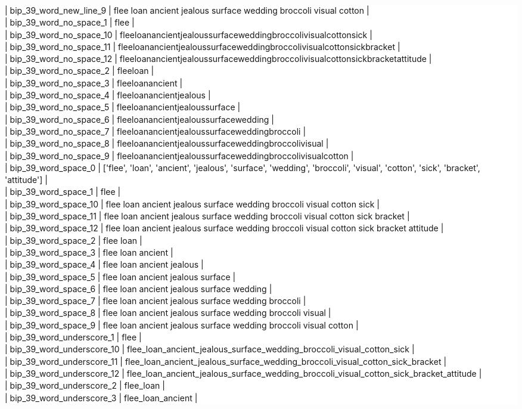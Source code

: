 | bip_39_word_new_line_9 | flee
loan
ancient
jealous
surface
wedding
broccoli
visual
cotton |  
| bip_39_word_no_space_1 | flee |  
| bip_39_word_no_space_10 | fleeloanancientjealoussurfaceweddingbroccolivisualcottonsick |  
| bip_39_word_no_space_11 | fleeloanancientjealoussurfaceweddingbroccolivisualcottonsickbracket |  
| bip_39_word_no_space_12 | fleeloanancientjealoussurfaceweddingbroccolivisualcottonsickbracketattitude |  
| bip_39_word_no_space_2 | fleeloan |  
| bip_39_word_no_space_3 | fleeloanancient |  
| bip_39_word_no_space_4 | fleeloanancientjealous |  
| bip_39_word_no_space_5 | fleeloanancientjealoussurface |  
| bip_39_word_no_space_6 | fleeloanancientjealoussurfacewedding |  
| bip_39_word_no_space_7 | fleeloanancientjealoussurfaceweddingbroccoli |  
| bip_39_word_no_space_8 | fleeloanancientjealoussurfaceweddingbroccolivisual |  
| bip_39_word_no_space_9 | fleeloanancientjealoussurfaceweddingbroccolivisualcotton |  
| bip_39_word_space_0 | ['flee', 'loan', 'ancient', 'jealous', 'surface', 'wedding', 'broccoli', 'visual', 'cotton', 'sick', 'bracket', 'attitude'] |  
| bip_39_word_space_1 | flee |  
| bip_39_word_space_10 | flee loan ancient jealous surface wedding broccoli visual cotton sick |  
| bip_39_word_space_11 | flee loan ancient jealous surface wedding broccoli visual cotton sick bracket |  
| bip_39_word_space_12 | flee loan ancient jealous surface wedding broccoli visual cotton sick bracket attitude |  
| bip_39_word_space_2 | flee loan |  
| bip_39_word_space_3 | flee loan ancient |  
| bip_39_word_space_4 | flee loan ancient jealous |  
| bip_39_word_space_5 | flee loan ancient jealous surface |  
| bip_39_word_space_6 | flee loan ancient jealous surface wedding |  
| bip_39_word_space_7 | flee loan ancient jealous surface wedding broccoli |  
| bip_39_word_space_8 | flee loan ancient jealous surface wedding broccoli visual |  
| bip_39_word_space_9 | flee loan ancient jealous surface wedding broccoli visual cotton |  
| bip_39_word_underscore_1 | flee |  
| bip_39_word_underscore_10 | flee_loan_ancient_jealous_surface_wedding_broccoli_visual_cotton_sick |  
| bip_39_word_underscore_11 | flee_loan_ancient_jealous_surface_wedding_broccoli_visual_cotton_sick_bracket |  
| bip_39_word_underscore_12 | flee_loan_ancient_jealous_surface_wedding_broccoli_visual_cotton_sick_bracket_attitude |  
| bip_39_word_underscore_2 | flee_loan |  
| bip_39_word_underscore_3 | flee_loan_ancient |  